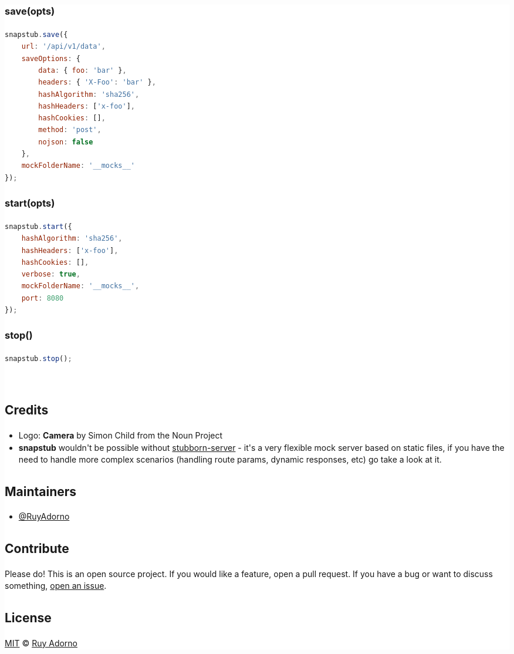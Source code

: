 ### save(opts)

```js
snapstub.save({
	url: '/api/v1/data',
	saveOptions: {
		data: { foo: 'bar' },
		headers: { 'X-Foo': 'bar' },
		hashAlgorithm: 'sha256',
		hashHeaders: ['x-foo'],
		hashCookies: [],
		method: 'post',
		nojson: false
	},
	mockFolderName: '__mocks__'
});
```

### start(opts)

```js
snapstub.start({
	hashAlgorithm: 'sha256',
	hashHeaders: ['x-foo'],
	hashCookies: [],
	verbose: true,
	mockFolderName: '__mocks__',
	port: 8080
});
```

### stop()

```js
snapstub.stop();
```

<br/>

## Credits

- Logo: **Camera** by Simon Child from the Noun Project
- **snapstub** wouldn't be possible without [stubborn-server](https://github.com/zeachco/stubborn-server) - it's a very flexible mock server based on static files, if you have the need to handle more complex scenarios (handling route params, dynamic responses, etc) go take a look at it.

## Maintainers

- [@RuyAdorno](https://github.com/ruyadorno)

## Contribute

Please do! This is an open source project. If you would like a feature, open a pull request. If you have a bug or want to discuss something, [open an issue](https://github.com/ruyadorno/snapstub/issues/new).

## License

[MIT](LICENSE) © [Ruy Adorno](http://ruyadorno.com)
